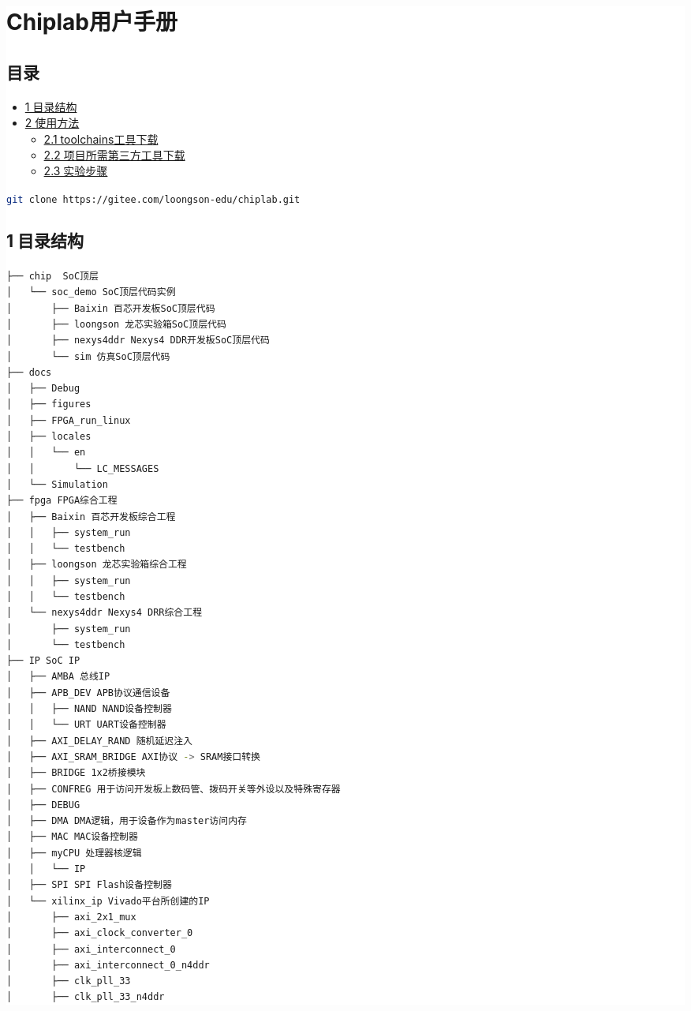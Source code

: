 # Chiplab用户手册

## 目录

- [1 目录结构](#1-目录结构)
- [2 使用方法](#2-使用方法)
  - [2.1 toolchains工具下载](#21-toolchains工具下载)
  - [2.2 项目所需第三方工具下载](#22-项目所需第三方工具下载)
  - [2.3 实验步骤](#23-实验步骤)

```bash
git clone https://gitee.com/loongson-edu/chiplab.git
```

## 1 目录结构

```bash
├── chip  SoC顶层
│   └── soc_demo SoC顶层代码实例
│       ├── Baixin 百芯开发板SoC顶层代码
│       ├── loongson 龙芯实验箱SoC顶层代码
│       ├── nexys4ddr Nexys4 DDR开发板SoC顶层代码
│       └── sim 仿真SoC顶层代码
├── docs
│   ├── Debug
│   ├── figures
│   ├── FPGA_run_linux
│   ├── locales
│   │   └── en
│   │       └── LC_MESSAGES
│   └── Simulation
├── fpga FPGA综合工程
│   ├── Baixin 百芯开发板综合工程
│   │   ├── system_run 
│   │   └── testbench
│   ├── loongson 龙芯实验箱综合工程
│   │   ├── system_run 
│   │   └── testbench
│   └── nexys4ddr Nexys4 DRR综合工程
│       ├── system_run
│       └── testbench
├── IP SoC IP
│   ├── AMBA 总线IP
│   ├── APB_DEV APB协议通信设备
│   │   ├── NAND NAND设备控制器
│   │   └── URT UART设备控制器
│   ├── AXI_DELAY_RAND 随机延迟注入
│   ├── AXI_SRAM_BRIDGE AXI协议 -> SRAM接口转换
│   ├── BRIDGE 1x2桥接模块
│   ├── CONFREG 用于访问开发板上数码管、拨码开关等外设以及特殊寄存器
│   ├── DEBUG 
│   ├── DMA DMA逻辑，用于设备作为master访问内存
│   ├── MAC MAC设备控制器
│   ├── myCPU 处理器核逻辑
│   │   └── IP
│   ├── SPI SPI Flash设备控制器
│   └── xilinx_ip Vivado平台所创建的IP
│       ├── axi_2x1_mux
│       ├── axi_clock_converter_0
│       ├── axi_interconnect_0
│       ├── axi_interconnect_0_n4ddr
│       ├── clk_pll_33
│       ├── clk_pll_33_n4ddr
```